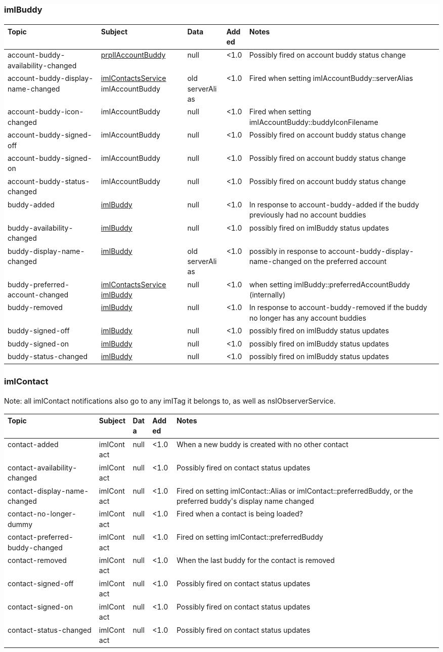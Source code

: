 ### imIBuddy <a id="imibuddy"></a>

| Topic | Subject | Data | Added | Notes |
| :--- | :--- | :--- | :--- | :--- |
| account-buddy-availability-changed | [prplIAccountBuddy](https://dxr.mozilla.org/comm-central/source/chat/components/public/imIContactsService.idl) | null | &lt;1.0 | Possibly fired on account buddy status change |
| account-buddy-display-name-changed | [imIContactsService](https://searchfox.org/comm-central/source/chat/components/public/imIContactsService.idl)  imIAccountBuddy | old serverAlias | &lt;1.0 | Fired when setting imIAccountBuddy::serverAlias |
| account-buddy-icon-changed | imIAccountBuddy | null | &lt;1.0 | Fired when setting imIAccountBuddy::buddyIconFilename |
| account-buddy-signed-off | imIAccountBuddy | null | &lt;1.0 | Possibly fired on account buddy status change |
| account-buddy-signed-on | imIAccountBuddy | null | &lt;1.0 | Possibly fired on account buddy status change |
| account-buddy-status-changed | imIAccountBuddy | null | &lt;1.0 | Possibly fired on account buddy status change |
| buddy-added | [imIBuddy](https://searchfox.org/comm-central/source/chat/components/public/imIContactsService.idl) | null | &lt;1.0 | In response to account-buddy-added if the buddy previously had no account buddies |
| buddy-availability-changed | [imIBuddy](https://searchfox.org/comm-central/source/chat/components/public/imIContactsService.idl) | null | &lt;1.0 | possibly fired on imIBuddy status updates |
| buddy-display-name-changed | [imIBuddy](https://searchfox.org/comm-central/source/chat/components/public/imIContactsService.idl) | old serverAlias | &lt;1.0 | possibly in response to account-buddy-display-name-changed on the preferred account |
| buddy-preferred-account-changed | [imIContactsService](https://searchfox.org/comm-central/source/chat/components/public/imIContactsService.idl)  [imIBuddy](https://searchfox.org/comm-central/source/chat/components/public/imIContactsService.idl) | null | &lt;1.0 | when setting imIBuddy::preferredAccountBuddy \(internally\) |
| buddy-removed | [imIBuddy](https://searchfox.org/comm-central/source/chat/components/public/imIContactsService.idl) | null | &lt;1.0 | In response to account-buddy-removed if the buddy no longer has any account buddies |
| buddy-signed-off | [imIBuddy](https://searchfox.org/comm-central/source/chat/components/public/imIContactsService.idl) | null | &lt;1.0 | possibly fired on imIBuddy status updates |
| buddy-signed-on | [imIBuddy](https://searchfox.org/comm-central/source/chat/components/public/imIContactsService.idl) | null | &lt;1.0 | possibly fired on imIBuddy status updates |
| buddy-status-changed | [imIBuddy](https://searchfox.org/comm-central/source/chat/components/public/imIContactsService.idl) | null | &lt;1.0 | possibly fired on imIBuddy status updates |

### imIContact <a id="imicontact"></a>

Note: all imIContact notifications also go to any imITag it belongs to, as well as nsIObserverService.

| Topic | Subject | Data | Added | Notes |
| :--- | :--- | :--- | :--- | :--- |
| contact-added | imIContact | null | &lt;1.0 | When a new buddy is created with no other contact |
| contact-availability-changed | imIContact | null | &lt;1.0 | Possibly fired on contact status updates |
| contact-display-name-changed | imIContact | null | &lt;1.0 | Fired on setting imIContact::Alias or imIContact::preferredBuddy, or the preferred buddy's display name changed |
| contact-no-longer-dummy | imIContact | null | &lt;1.0 | Fired when a contact is being loaded? |
| contact-preferred-buddy-changed | imIContact | null | &lt;1.0 | Fired on setting imIContact::preferredBuddy |
| contact-removed | imIContact | null | &lt;1.0 | When the last buddy for the contact is removed |
| contact-signed-off | imIContact | null | &lt;1.0 | Possibly fired on contact status updates |
| contact-signed-on | imIContact | null | &lt;1.0 | Possibly fired on contact status updates |
| contact-status-changed | imIContact | null | &lt;1.0 | Possibly fired on contact status updates |
